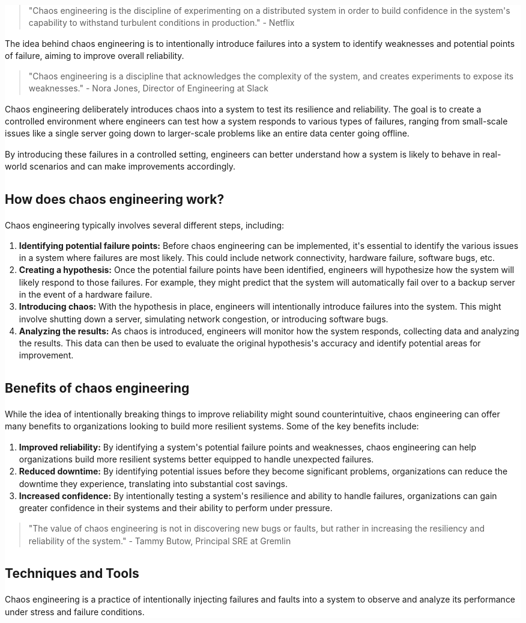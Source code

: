 > "Chaos engineering is the discipline of experimenting on a distributed system in order to build confidence in the system's capability to withstand turbulent conditions in production." - Netflix

The idea behind chaos engineering is to intentionally introduce failures into a system to identify weaknesses and potential points of failure, aiming to improve overall reliability. 

> "Chaos engineering is a discipline that acknowledges the complexity of the system, and creates experiments to expose its weaknesses." - Nora Jones, Director of Engineering at Slack

Chaos engineering deliberately introduces chaos into a system to test its resilience and reliability. The goal is to create a controlled environment where engineers can test how a system responds to various types of failures, ranging from small-scale issues like a single server going down to larger-scale problems like an entire data center going offline.

 By introducing these failures in a controlled setting, engineers can better understand how a system is likely to behave in real-world scenarios and can make improvements accordingly.

## How does chaos engineering work? 
Chaos engineering typically involves several different steps, including:

1.  **Identifying potential failure points:** Before chaos engineering can be implemented, it's essential to identify the various issues in a system where failures are most likely. This could include network connectivity, hardware failure, software bugs, etc.
2.  **Creating a hypothesis:** Once the potential failure points have been identified, engineers will hypothesize how the system will likely respond to those failures. For example, they might predict that the system will automatically fail over to a backup server in the event of a hardware failure.
3.  **Introducing chaos:** With the hypothesis in place, engineers will intentionally introduce failures into the system. This might involve shutting down a server, simulating network congestion, or introducing software bugs.
4.  **Analyzing the results:** As chaos is introduced, engineers will monitor how the system responds, collecting data and analyzing the results. This data can then be used to evaluate the original hypothesis's accuracy and identify potential areas for improvement.

## Benefits of chaos engineering

While the idea of intentionally breaking things to improve reliability might sound counterintuitive, chaos engineering can offer many benefits to organizations looking to build more resilient systems. Some of the key benefits include:

1.  **Improved reliability:** By identifying a system's potential failure points and weaknesses, chaos engineering can help organizations build more resilient systems better equipped to handle unexpected failures.
2.  **Reduced downtime:** By identifying potential issues before they become significant problems, organizations can reduce the downtime they experience, translating into substantial cost savings.
3.  **Increased confidence:** By intentionally testing a system's resilience and ability to handle failures, organizations can gain greater confidence in their systems and their ability to perform under pressure.

> "The value of chaos engineering is not in discovering new bugs or faults, but rather in increasing the resiliency and reliability of the system." - Tammy Butow, Principal SRE at Gremlin


## Techniques and Tools
Chaos engineering is a practice of intentionally injecting failures and faults into a system to observe and analyze its performance under stress and failure conditions. 
